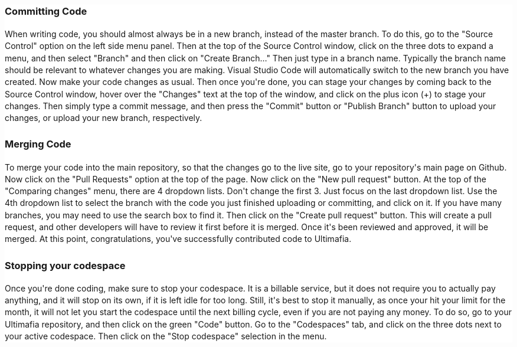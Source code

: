 ### Committing Code

When writing code, you should almost always be in a new branch, instead of the master branch. To do this, go to the "Source Control" option on the left side menu panel. Then at the top of the Source Control window, click on the three dots to expand a menu, and then select "Branch" and then click on "Create Branch…" Then just type in a branch name. Typically the branch name should be relevant to whatever changes you are making. Visual Studio Code will automatically switch to the new branch you have created. Now make your code changes as usual. Then once you're done, you can stage your changes by coming back to the Source Control window, hover over the "Changes" text at the top of the window, and click on the plus icon (+) to stage your changes. Then simply type a commit message, and then press the "Commit" button or "Publish Branch" button to upload your changes, or upload your new branch, respectively.

### Merging Code

To merge your code into the main repository, so that the changes go to the live site, go to your repository's main page on Github. Now click on the "Pull Requests" option at the top of the page. Now click on the "New pull request" button. At the top of the "Comparing changes" menu, there are 4 dropdown lists. Don't change the first 3. Just focus on the last dropdown list. Use the 4th dropdown list to select the branch with the code you just finished uploading or committing, and click on it. If you have many branches, you may need to use the search box to find it. Then click on the "Create pull request" button. This will create a pull request, and other developers will have to review it first before it is merged. Once it's been reviewed and approved, it will be merged. At this point, congratulations, you've successfully contributed code to Ultimafia.

### Stopping your codespace

Once you're done coding, make sure to stop your codespace. It is a billable service, but it does not require you to actually pay anything, and it will stop on its own, if it is left idle for too long. Still, it's best to stop it manually, as once your hit your limit for the month, it will not let you start the codespace until the next billing cycle, even if you are not paying any money. To do so, go to your Ultimafia repository, and then click on the green "Code" button. Go to the "Codespaces" tab, and click on the three dots next to your active codespace. Then click on the "Stop codespace" selection in the menu.
